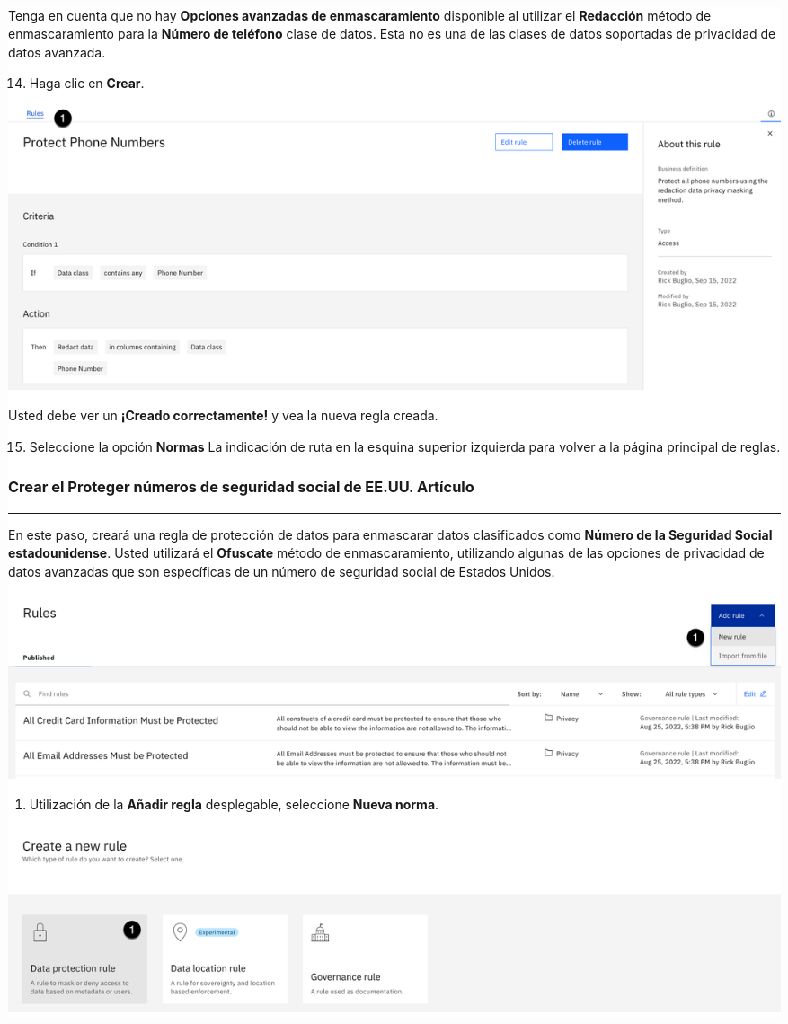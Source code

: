 Tenga en cuenta que no hay **Opciones avanzadas de enmascaramiento** disponible al utilizar el **Redacción** método de enmascaramiento para la **Número de teléfono** clase de datos. Esta no es una de las clases de datos soportadas de privacidad de datos avanzada.

14. Haga clic en **Crear**.

![](./images/L3/image142.png)

Usted debe ver un **¡Creado correctamente!** y vea la nueva regla creada.

15. Seleccione la opción **Normas** La indicación de ruta en la esquina superior izquierda para volver a la página principal de reglas.

### Crear el **Proteger números de seguridad social de EE.UU.** Artículo
---

En este paso, creará una regla de protección de datos para enmascarar datos clasificados como **Número de la Seguridad Social estadounidense**. Usted utilizará el **Ofuscate** método de enmascaramiento, utilizando algunas de las opciones de privacidad de datos avanzadas que son específicas de un número de seguridad social de Estados Unidos.

![](./images/L3/image132.png)

1.  Utilización de la **Añadir regla** desplegable, seleccione **Nueva norma**.

![](./images/L3/image133.png)
